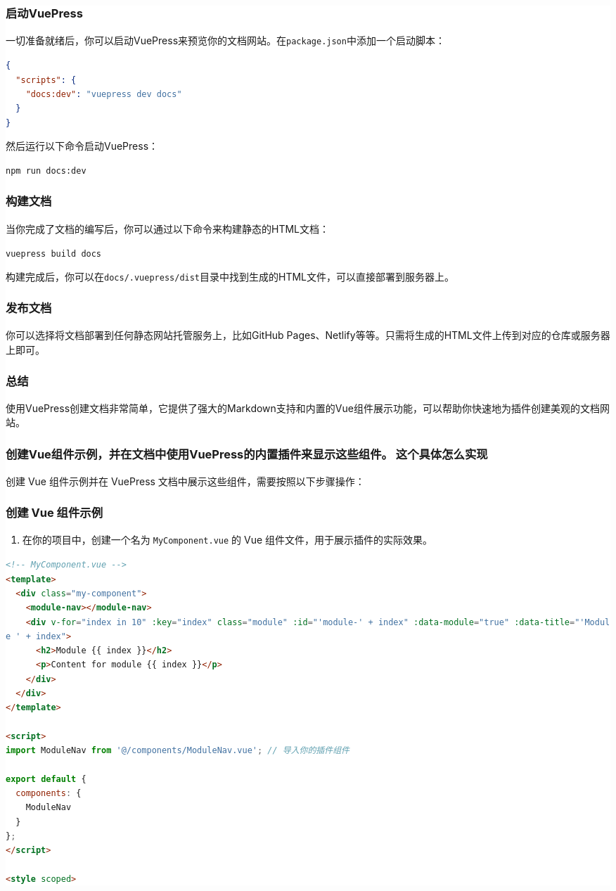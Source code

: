 ### 启动VuePress

一切准备就绪后，你可以启动VuePress来预览你的文档网站。在`package.json`中添加一个启动脚本：

```json
{
  "scripts": {
    "docs:dev": "vuepress dev docs"
  }
}
```

然后运行以下命令启动VuePress：

```bash
npm run docs:dev
```

### 构建文档

当你完成了文档的编写后，你可以通过以下命令来构建静态的HTML文档：

```bash
vuepress build docs
```

构建完成后，你可以在`docs/.vuepress/dist`目录中找到生成的HTML文件，可以直接部署到服务器上。

### 发布文档

你可以选择将文档部署到任何静态网站托管服务上，比如GitHub Pages、Netlify等等。只需将生成的HTML文件上传到对应的仓库或服务器上即可。

### 总结

使用VuePress创建文档非常简单，它提供了强大的Markdown支持和内置的Vue组件展示功能，可以帮助你快速地为插件创建美观的文档网站。

### 创建Vue组件示例，并在文档中使用VuePress的内置插件来显示这些组件。 这个具体怎么实现

创建 Vue 组件示例并在 VuePress 文档中展示这些组件，需要按照以下步骤操作：

### 创建 Vue 组件示例

1. 在你的项目中，创建一个名为 `MyComponent.vue` 的 Vue 组件文件，用于展示插件的实际效果。

```html
<!-- MyComponent.vue -->
<template>
  <div class="my-component">
    <module-nav></module-nav>
    <div v-for="index in 10" :key="index" class="module" :id="'module-' + index" :data-module="true" :data-title="'Module ' + index">
      <h2>Module {{ index }}</h2>
      <p>Content for module {{ index }}</p>
    </div>
  </div>
</template>

<script>
import ModuleNav from '@/components/ModuleNav.vue'; // 导入你的插件组件

export default {
  components: {
    ModuleNav
  }
};
</script>

<style scoped>
```